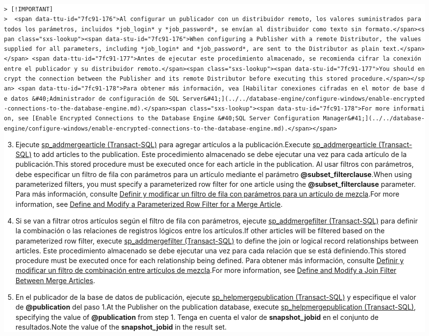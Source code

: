     > [!IMPORTANT]  
    >  <span data-ttu-id="7fc91-176">Al configurar un publicador con un distribuidor remoto, los valores suministrados para todos los parámetros, incluidos *job_login* y *job_password*, se envían al distribuidor como texto sin formato.</span><span class="sxs-lookup"><span data-stu-id="7fc91-176">When configuring a Publisher with a remote Distributor, the values supplied for all parameters, including *job_login* and *job_password*, are sent to the Distributor as plain text.</span></span> <span data-ttu-id="7fc91-177">Antes de ejecutar este procedimiento almacenado, se recomienda cifrar la conexión entre el publicador y su distribuidor remoto.</span><span class="sxs-lookup"><span data-stu-id="7fc91-177">You should encrypt the connection between the Publisher and its remote Distributor before executing this stored procedure.</span></span> <span data-ttu-id="7fc91-178">Para obtener más información, vea [Habilitar conexiones cifradas en el motor de base de datos &#40;Administrador de configuración de SQL Server&#41;](../../database-engine/configure-windows/enable-encrypted-connections-to-the-database-engine.md).</span><span class="sxs-lookup"><span data-stu-id="7fc91-178">For more information, see [Enable Encrypted Connections to the Database Engine &#40;SQL Server Configuration Manager&#41;](../../database-engine/configure-windows/enable-encrypted-connections-to-the-database-engine.md).</span></span>  
  
3.  <span data-ttu-id="7fc91-179">Ejecute [sp_addmergearticle &#40;Transact-SQL&#41;](/sql/relational-databases/system-stored-procedures/sp-addmergearticle-transact-sql) para agregar artículos a la publicación.</span><span class="sxs-lookup"><span data-stu-id="7fc91-179">Execute [sp_addmergearticle &#40;Transact-SQL&#41;](/sql/relational-databases/system-stored-procedures/sp-addmergearticle-transact-sql) to add articles to the publication.</span></span> <span data-ttu-id="7fc91-180">Este procedimiento almacenado se debe ejecutar una vez para cada artículo de la publicación.</span><span class="sxs-lookup"><span data-stu-id="7fc91-180">This stored procedure must be executed once for each article in the publication.</span></span> <span data-ttu-id="7fc91-181">Al usar filtros con parámetros, debe especificar un filtro de fila con parámetros para un artículo mediante el parámetro **\@subset_filterclause**.</span><span class="sxs-lookup"><span data-stu-id="7fc91-181">When using parameterized filters, you must specify a parameterized row filter for one article using the **\@subset_filterclause** parameter.</span></span> <span data-ttu-id="7fc91-182">Para más información, consulte [Definir y modificar un filtro de fila con parámetros para un artículo de mezcla](publish/define-and-modify-a-parameterized-row-filter-for-a-merge-article.md).</span><span class="sxs-lookup"><span data-stu-id="7fc91-182">For more information, see [Define and Modify a Parameterized Row Filter for a Merge Article](publish/define-and-modify-a-parameterized-row-filter-for-a-merge-article.md).</span></span>  
  
4.  <span data-ttu-id="7fc91-183">Si se van a filtrar otros artículos según el filtro de fila con parámetros, ejecute [sp_addmergefilter &#40;Transact-SQL&#41;](/sql/relational-databases/system-stored-procedures/sp-addmergefilter-transact-sql) para definir la combinación o las relaciones de registros lógicos entre los artículos.</span><span class="sxs-lookup"><span data-stu-id="7fc91-183">If other articles will be filtered based on the parameterized row filter, execute [sp_addmergefilter &#40;Transact-SQL&#41;](/sql/relational-databases/system-stored-procedures/sp-addmergefilter-transact-sql) to define the join or logical record relationships between articles.</span></span> <span data-ttu-id="7fc91-184">Este procedimiento almacenado se debe ejecutar una vez para cada relación que se está definiendo.</span><span class="sxs-lookup"><span data-stu-id="7fc91-184">This stored procedure must be executed once for each relationship being defined.</span></span> <span data-ttu-id="7fc91-185">Para obtener más información, consulte [Definir y modificar un filtro de combinación entre artículos de mezcla](publish/define-and-modify-a-join-filter-between-merge-articles.md).</span><span class="sxs-lookup"><span data-stu-id="7fc91-185">For more information, see [Define and Modify a Join Filter Between Merge Articles](publish/define-and-modify-a-join-filter-between-merge-articles.md).</span></span>  
  
5.  <span data-ttu-id="7fc91-186">En el publicador de la base de datos de publicación, ejecute [sp_helpmergepublication &#40;Transact-SQL&#41;](/sql/relational-databases/system-stored-procedures/sp-helpmergepublication-transact-sql) y especifique el valor de **\@publication** del paso 1.</span><span class="sxs-lookup"><span data-stu-id="7fc91-186">At the Publisher on the publication database, execute [sp_helpmergepublication &#40;Transact-SQL&#41;](/sql/relational-databases/system-stored-procedures/sp-helpmergepublication-transact-sql), specifying the value of **\@publication** from step 1.</span></span> <span data-ttu-id="7fc91-187">Tenga en cuenta el valor de **snapshot_jobid** en el conjunto de resultados.</span><span class="sxs-lookup"><span data-stu-id="7fc91-187">Note the value of the **snapshot_jobid** in the result set.</span></span>  
  